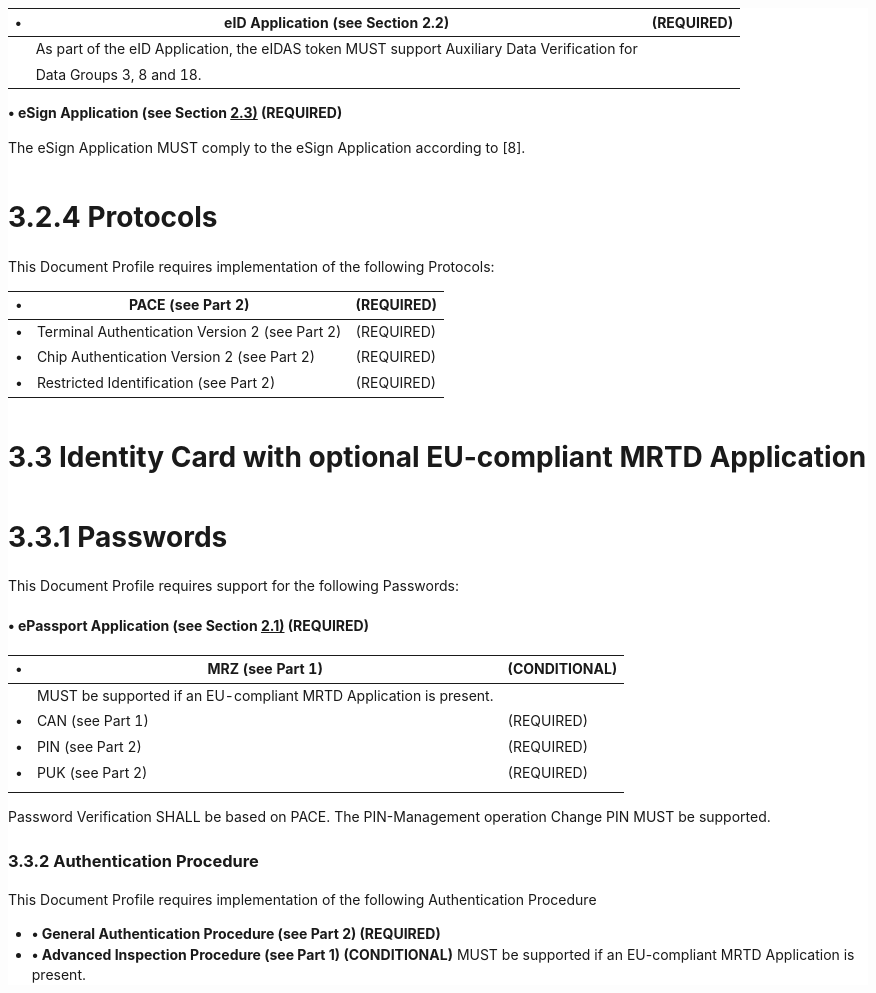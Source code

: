 | • | eID Application (see Section 2.2)                                                            | (REQUIRED) |
|---|----------------------------------------------------------------------------------------------|------------|
|   | As part of the eID Application, the eIDAS token MUST support Auxiliary Data Verification for |            |
|   | Data Groups 3, 8 and 18.                                                                     |            |

**• eSign Application (see Section [2.3\)](#page-14-0) (REQUIRED)**

The eSign Application MUST comply to the eSign Application according to [8].

# 3.2.4 Protocols

This Document Profile requires implementation of the following Protocols:

| • | PACE (see Part 2)                              | (REQUIRED) |
|---|------------------------------------------------|------------|
| • | Terminal Authentication Version 2 (see Part 2) | (REQUIRED) |
| • | Chip Authentication Version 2 (see Part 2)     | (REQUIRED) |
| • | Restricted Identification (see Part 2)         | (REQUIRED) |

# 3.3 Identity Card with optional EU-compliant MRTD Application

# 3.3.1 Passwords

This Document Profile requires support for the following Passwords:

#### **• ePassport Application (see Section [2.1\)](#page-4-1) (REQUIRED)**

| • | MRZ (see Part 1)                                                  | (CONDITIONAL) |
|---|-------------------------------------------------------------------|---------------|
|   | MUST be supported if an EU-compliant MRTD Application is present. |               |
| • | CAN (see Part 1)                                                  | (REQUIRED)    |
| • | PIN (see Part 2)                                                  | (REQUIRED)    |
| • | PUK (see Part 2)                                                  | (REQUIRED)    |
|   |                                                                   |               |

Password Verification SHALL be based on PACE. The PIN-Management operation Change PIN MUST be supported.

### 3.3.2 Authentication Procedure

This Document Profile requires implementation of the following Authentication Procedure

- **• General Authentication Procedure (see Part 2) (REQUIRED)**
- **• Advanced Inspection Procedure (see Part 1) (CONDITIONAL)** MUST be supported if an EU-compliant MRTD Application is present.
